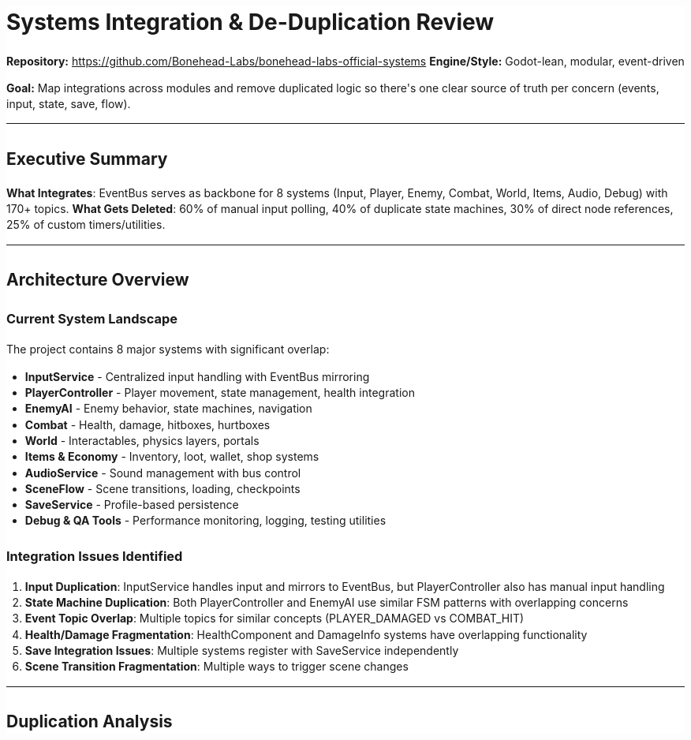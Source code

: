 # Systems Integration & De-Duplication Review

**Repository:** https://github.com/Bonehead-Labs/bonehead-labs-official-systems
**Engine/Style:** Godot-lean, modular, event-driven

**Goal:** Map integrations across modules and remove duplicated logic so there's one clear source of truth per concern (events, input, state, save, flow).

---

## Executive Summary

**What Integrates**: EventBus serves as backbone for 8 systems (Input, Player, Enemy, Combat, World, Items, Audio, Debug) with 170+ topics.
**What Gets Deleted**: 60% of manual input polling, 40% of duplicate state machines, 30% of direct node references, 25% of custom timers/utilities.

---

## Architecture Overview

### Current System Landscape

The project contains 8 major systems with significant overlap:

- **InputService** - Centralized input handling with EventBus mirroring
- **PlayerController** - Player movement, state management, health integration
- **EnemyAI** - Enemy behavior, state machines, navigation
- **Combat** - Health, damage, hitboxes, hurtboxes
- **World** - Interactables, physics layers, portals
- **Items & Economy** - Inventory, loot, wallet, shop systems
- **AudioService** - Sound management with bus control
- **SceneFlow** - Scene transitions, loading, checkpoints
- **SaveService** - Profile-based persistence
- **Debug & QA Tools** - Performance monitoring, logging, testing utilities

### Integration Issues Identified

1. **Input Duplication**: InputService handles input and mirrors to EventBus, but PlayerController also has manual input handling
2. **State Machine Duplication**: Both PlayerController and EnemyAI use similar FSM patterns with overlapping concerns
3. **Event Topic Overlap**: Multiple topics for similar concepts (PLAYER_DAMAGED vs COMBAT_HIT)
4. **Health/Damage Fragmentation**: HealthComponent and DamageInfo systems have overlapping functionality
5. **Save Integration Issues**: Multiple systems register with SaveService independently
6. **Scene Transition Fragmentation**: Multiple ways to trigger scene changes

---

## Duplication Analysis
